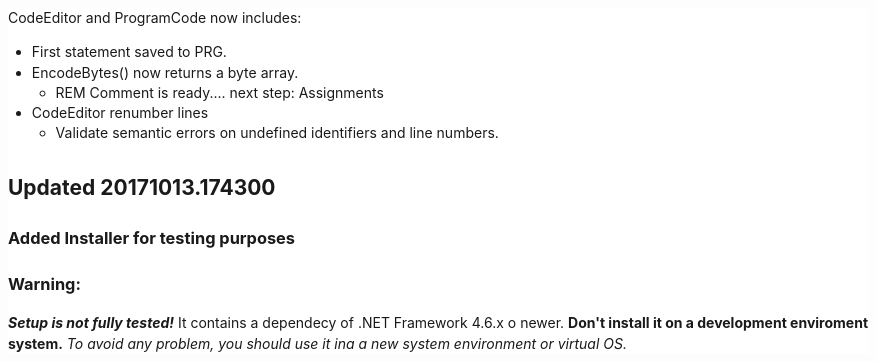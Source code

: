 CodeEditor and ProgramCode now includes:

* First statement saved to PRG.
* EncodeBytes() now returns a byte array.
	* REM Comment is ready.... next step: Assignments
* CodeEditor renumber lines
	* Validate semantic errors on undefined identifiers and line numbers.

## Updated 20171013.174300
### Added Installer for testing purposes

### **Warning:**

*__Setup is not fully tested!__* It contains a dependecy of .NET
Framework 4.6.x o newer. **Don't install it on a development enviroment system.** *To avoid any problem, you should use it ina a new system environment or virtual OS.*